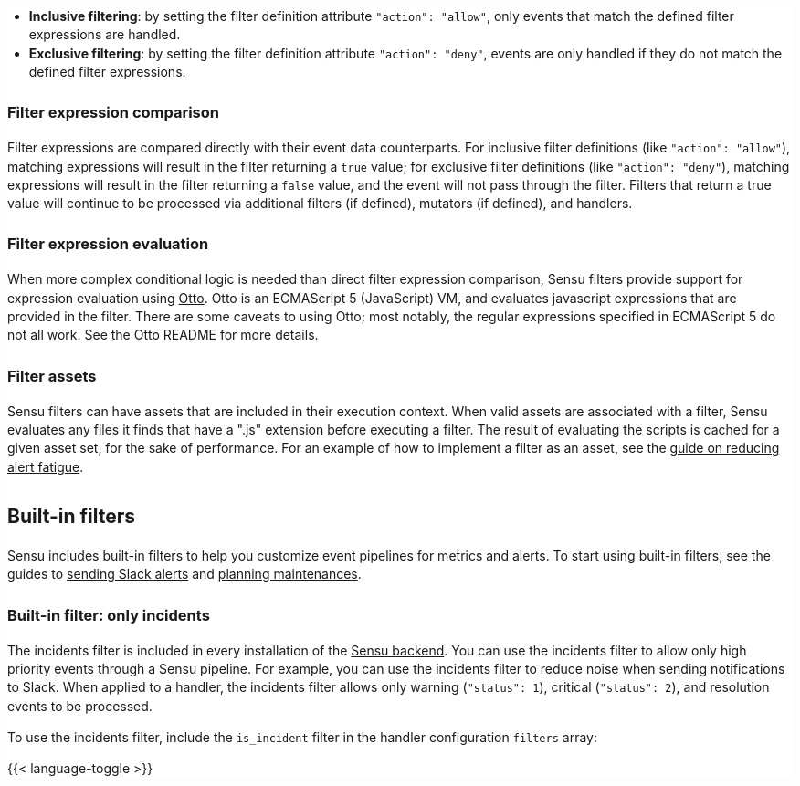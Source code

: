 * **Inclusive filtering**: by setting the filter definition attribute `"action":
"allow"`, only events that match the defined filter expressions are handled.
* **Exclusive filtering**: by setting the filter definition attribute `"action":
"deny"`, events are only handled if they do not match the defined filter 
expressions.

### Filter expression comparison

Filter expressions are compared directly with their event data counterparts. For
inclusive filter definitions (like `"action": "allow"`), matching expressions
will result in the filter returning a `true` value; for exclusive filter
definitions (like `"action": "deny"`), matching expressions will result in the
filter returning a `false` value, and the event will not pass through the
filter. Filters that return a true value will continue to be processed via
additional filters (if defined), mutators (if defined), and handlers.

### Filter expression evaluation

When more complex conditional logic is needed than direct filter expression
comparison, Sensu filters provide support for expression evaluation using
[Otto](https://github.com/robertkrimen/otto). Otto is an ECMAScript 5 (JavaScript) VM,
and evaluates javascript expressions that are provided in the filter.
There are some caveats to using Otto; most notably, the regular expressions
specified in ECMAScript 5 do not all work. See the Otto README for more details.

### Filter assets

Sensu filters can have assets that are included in their execution context.
When valid assets are associated with a filter, Sensu evaluates any
files it finds that have a ".js" extension before executing a filter. The
result of evaluating the scripts is cached for a given asset set, for the
sake of performance.  For an example of how to implement a filter as an asset, see the [guide on reducing alert fatigue][alert-fatigue].

## Built-in filters

Sensu includes built-in filters to help you customize event pipelines for metrics and alerts.
To start using built-in filters, see the guides to [sending Slack alerts][4] and [planning maintenances][5].

### Built-in filter: only incidents

The incidents filter is included in every installation of the [Sensu backend][8].
You can use the incidents filter to allow only high priority events through a Sensu pipeline.
For example, you can use the incidents filter to reduce noise when sending notifications to Slack.
When applied to a handler, the incidents filter allows only warning (`"status": 1`), critical (`"status": 2`), and resolution events to be processed.

To use the incidents filter, include the `is_incident` filter in the handler configuration `filters` array:

{{< language-toggle >}}


[1]: #inclusive-and-exclusive-filtering
[2]: #when-attributes
[3]: ../../reference/sensuctl/#time-windows
[4]: ../../guides/send-slack-alerts
[5]: ../../guides/plan-maintenance/
[6]: ../silencing
[7]: #built-in-filter-only-incidents
[8]: ../backend
[9]: ../events
[10]: ../rbac#namespaces
[11]: #metadata-attributes
[sc]: ../../sensuctl/reference#creating-resources
[sp]: #spec-attributes
[12]: ../hooks
[13]: ../../guides/extract-metrics-with-checks
[14]: ../checks#using-a-proxy-check-to-monitor-a-proxy-entity
[15]: ../checks#using-a-proxy-check-to-monitor-multiple-proxy-entities
[16]: ../checks#round-robin-checks
[17]: ../assets
[18]: ../entities#system-attributes
[19]: ../checks/#metadata-attributes
[20]: ../events/#history-attributes
[21]: ../checks#check-scheduling
[22]: ../handlers
[23]: ../events#metric-attributes
[24]: ../entities#metadata-attributes
[25]: ../rbac#default-roles
[26]: ../agent#keepalive-monitoring
[27]: ../sensu-query-expressions
[28]: ../events#event-format
[api-filter]: ../../api/overview#filtering
[sensuctl-filter]: ../../sensuctl/reference#filtering
[alert-fatigue]: ../../guides/reduce-alert-fatigue/